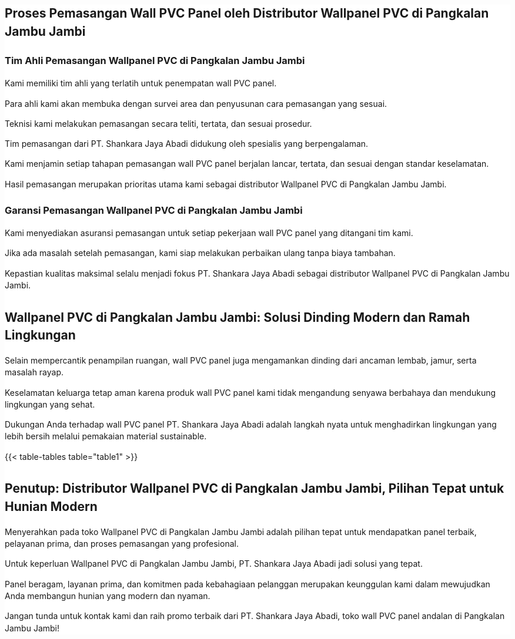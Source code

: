 ## Proses Pemasangan Wall PVC Panel oleh Distributor Wallpanel PVC di Pangkalan Jambu Jambi

### Tim Ahli Pemasangan Wallpanel PVC di Pangkalan Jambu Jambi

Kami memiliki tim ahli yang terlatih untuk penempatan wall PVC panel.

Para ahli kami akan membuka dengan survei area dan penyusunan cara pemasangan yang sesuai.

Teknisi kami melakukan pemasangan secara teliti, tertata, dan sesuai prosedur.

Tim pemasangan dari PT. Shankara Jaya Abadi didukung oleh spesialis yang berpengalaman.

Kami menjamin setiap tahapan pemasangan wall PVC panel berjalan lancar, tertata, dan sesuai dengan standar keselamatan.

Hasil pemasangan merupakan prioritas utama kami sebagai distributor Wallpanel PVC di Pangkalan Jambu Jambi.

### Garansi Pemasangan Wallpanel PVC di Pangkalan Jambu Jambi

Kami menyediakan asuransi pemasangan untuk setiap pekerjaan wall PVC panel yang ditangani tim kami.

Jika ada masalah setelah pemasangan, kami siap melakukan perbaikan ulang tanpa biaya tambahan.

Kepastian kualitas maksimal selalu menjadi fokus PT. Shankara Jaya Abadi sebagai distributor Wallpanel PVC di Pangkalan Jambu Jambi.

## Wallpanel PVC di Pangkalan Jambu Jambi: Solusi Dinding Modern dan Ramah Lingkungan

Selain mempercantik penampilan ruangan, wall PVC panel juga mengamankan dinding dari ancaman lembab, jamur, serta masalah rayap.

Keselamatan keluarga tetap aman karena produk wall PVC panel kami tidak mengandung senyawa berbahaya dan mendukung lingkungan yang sehat.

Dukungan Anda terhadap wall PVC panel PT. Shankara Jaya Abadi adalah langkah nyata untuk menghadirkan lingkungan yang lebih bersih melalui pemakaian material sustainable.

{{< table-tables table="table1" >}}

## Penutup: Distributor Wallpanel PVC di Pangkalan Jambu Jambi, Pilihan Tepat untuk Hunian Modern

Menyerahkan pada toko Wallpanel PVC di Pangkalan Jambu Jambi adalah pilihan tepat untuk mendapatkan panel terbaik, pelayanan prima, dan proses pemasangan yang profesional.

Untuk keperluan Wallpanel PVC di Pangkalan Jambu Jambi, PT. Shankara Jaya Abadi jadi solusi yang tepat.

Panel beragam, layanan prima, dan komitmen pada kebahagiaan pelanggan merupakan keunggulan kami dalam mewujudkan Anda membangun hunian yang modern dan nyaman.

Jangan tunda untuk kontak kami dan raih promo terbaik dari PT. Shankara Jaya Abadi, toko wall PVC panel andalan di Pangkalan Jambu Jambi!